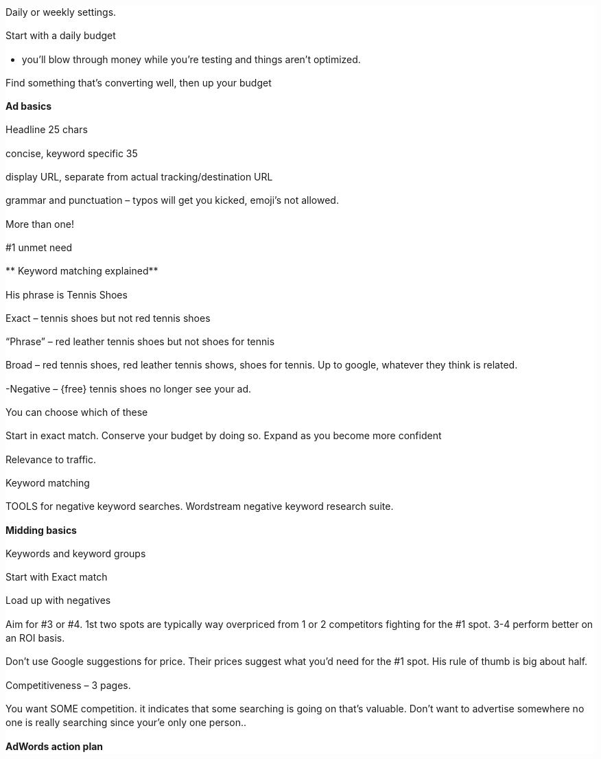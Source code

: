 Daily or weekly settings.
  
Start with a daily budget
  
- you&#8217;ll blow through money while you&#8217;re testing and things aren&#8217;t optimized.
  
Find something that&#8217;s converting well, then up your budget

**Ad basics**
  
Headline 25 chars
  
concise, keyword specific 35
  
display URL, separate from actual tracking/destination URL
  
grammar and punctuation &#8211; typos will get you kicked, emoji&#8217;s not allowed.
  
More than one!
  
#1 unmet need

** Keyword matching explained**
  
His phrase is Tennis Shoes
  
Exact &#8211; tennis shoes but not red tennis shoes
  
&#8220;Phrase&#8221; &#8211; red leather tennis shoes but not shoes for tennis
  
Broad &#8211; red tennis shoes, red leather tennis shows, shoes for tennis. Up to google, whatever they think is related.
  
-Negative &#8211; {free} tennis shoes no longer see your ad.
  
You can choose which of these
  
Start in exact match. Conserve your budget by doing so. Expand as you become more confident
  
Relevance to traffic.
  
Keyword matching
  
TOOLS for negative keyword searches. Wordstream negative keyword research suite.

**Midding basics**
  
Keywords and keyword groups
  
Start with Exact match
  
Load up with negatives
  
Aim for #3 or #4. 1st two spots are typically way overpriced from 1 or 2 competitors fighting for the #1 spot. 3-4 perform better on an ROI basis.
  
Don&#8217;t use Google suggestions for price. Their prices suggest what you&#8217;d need for the #1 spot. His rule of thumb is big about half.
  
Competitiveness &#8211; 3 pages.
  
You want SOME competition. it indicates that some searching is going on that&#8217;s valuable. Don&#8217;t want to advertise somewhere no one is really searching since your&#8217;e only one person..

**AdWords action plan**
  